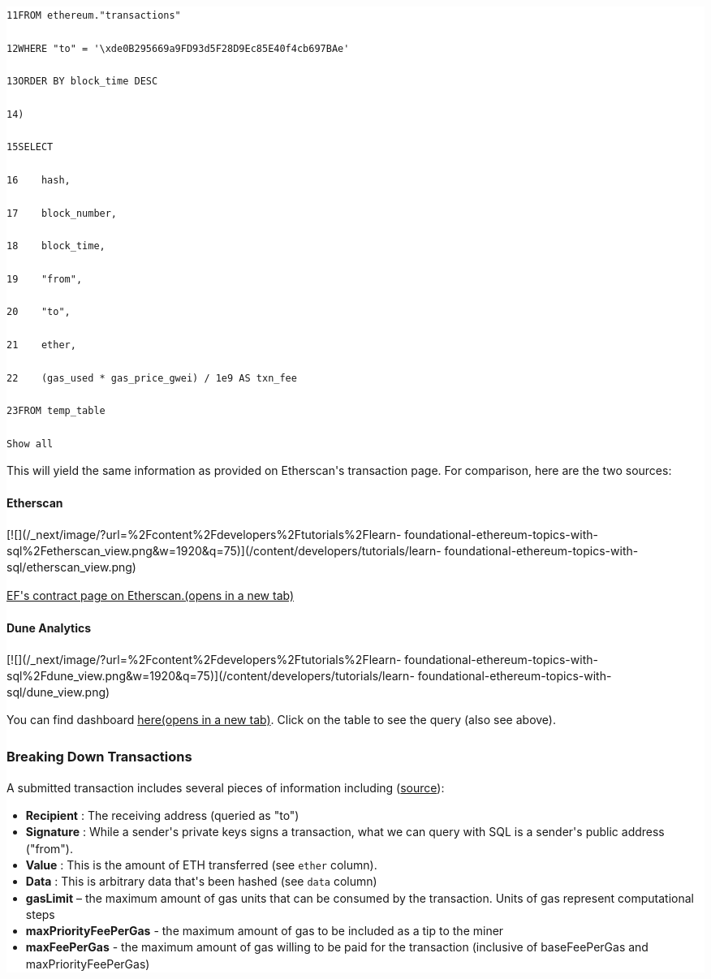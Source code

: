     11FROM ethereum."transactions"
    
    12WHERE "to" = '\xde0B295669a9FD93d5F28D9Ec85E40f4cb697BAe'
    
    13ORDER BY block_time DESC
    
    14)
    
    15SELECT
    
    16    hash,
    
    17    block_number,
    
    18    block_time,
    
    19    "from",
    
    20    "to",
    
    21    ether,
    
    22    (gas_used * gas_price_gwei) / 1e9 AS txn_fee
    
    23FROM temp_table
    
    Show all

This will yield the same information as provided on Etherscan's transaction
page. For comparison, here are the two sources:

#### Etherscan

[![](/_next/image/?url=%2Fcontent%2Fdevelopers%2Ftutorials%2Flearn-
foundational-ethereum-topics-with-
sql%2Fetherscan_view.png&w=1920&q=75)](/content/developers/tutorials/learn-
foundational-ethereum-topics-with-sql/etherscan_view.png)

[EF's contract page on Etherscan.(opens in a new
tab)](https://etherscan.io/address/0xde0B295669a9FD93d5F28D9Ec85E40f4cb697BAe)

#### Dune Analytics

[![](/_next/image/?url=%2Fcontent%2Fdevelopers%2Ftutorials%2Flearn-
foundational-ethereum-topics-with-
sql%2Fdune_view.png&w=1920&q=75)](/content/developers/tutorials/learn-
foundational-ethereum-topics-with-sql/dune_view.png)

You can find dashboard [here(opens in a new
tab)](https://duneanalytics.com/paulapivat/Learn-Ethereum). Click on the table
to see the query (also see above).

### Breaking Down Transactions

A submitted transaction includes several pieces of information including
([source](/en/developers/docs/transactions/)):

  * **Recipient** : The receiving address (queried as "to")
  * **Signature** : While a sender's private keys signs a transaction, what we can query with SQL is a sender's public address ("from").
  * **Value** : This is the amount of ETH transferred (see `ether` column).
  * **Data** : This is arbitrary data that's been hashed (see `data` column)
  * **gasLimit** – the maximum amount of gas units that can be consumed by the transaction. Units of gas represent computational steps
  * **maxPriorityFeePerGas** \- the maximum amount of gas to be included as a tip to the miner
  * **maxFeePerGas** \- the maximum amount of gas willing to be paid for the transaction (inclusive of baseFeePerGas and maxPriorityFeePerGas)
